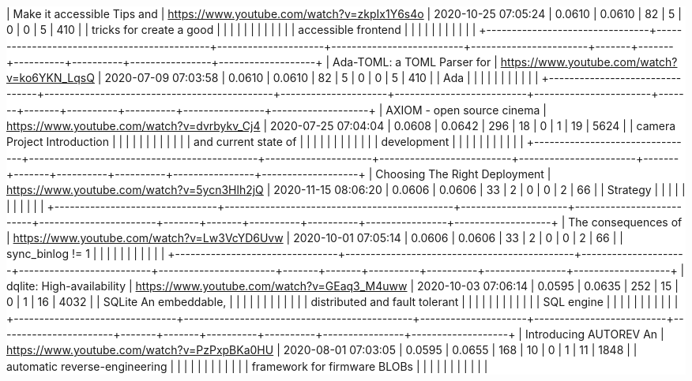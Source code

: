 |  Make it accessible Tips and   | https://www.youtube.com/watch?v=zkpIx1Y6s4o | 2020-10-25 07:05:24 |          0.0610          |        0.0610         |  82   |   5   |    0     |    0     |       5        |        410        |
|    tricks for create a good    |                                             |                     |                          |                       |       |       |          |          |                |                   |
|      accessible frontend       |                                             |                     |                          |                       |       |       |          |          |                |                   |
+--------------------------------+---------------------------------------------+---------------------+--------------------------+-----------------------+-------+-------+----------+----------+----------------+-------------------+
|  Ada-TOML: a TOML Parser for   | https://www.youtube.com/watch?v=ko6YKN_LqsQ | 2020-07-09 07:03:58 |          0.0610          |        0.0610         |  82   |   5   |    0     |    0     |       5        |        410        |
|              Ada               |                                             |                     |                          |                       |       |       |          |          |                |                   |
+--------------------------------+---------------------------------------------+---------------------+--------------------------+-----------------------+-------+-------+----------+----------+----------------+-------------------+
|   AXIOM - open source cinema   | https://www.youtube.com/watch?v=dvrbykv_Cj4 | 2020-07-25 07:04:04 |          0.0608          |        0.0642         |  296  |  18   |    0     |    1     |       19       |       5624        |
|  camera Project Introduction   |                                             |                     |                          |                       |       |       |          |          |                |                   |
|      and current state of      |                                             |                     |                          |                       |       |       |          |          |                |                   |
|          development           |                                             |                     |                          |                       |       |       |          |          |                |                   |
+--------------------------------+---------------------------------------------+---------------------+--------------------------+-----------------------+-------+-------+----------+----------+----------------+-------------------+
| Choosing The Right Deployment  | https://www.youtube.com/watch?v=5ycn3Hlh2jQ | 2020-11-15 08:06:20 |          0.0606          |        0.0606         |  33   |   2   |    0     |    0     |       2        |        66         |
|            Strategy            |                                             |                     |                          |                       |       |       |          |          |                |                   |
+--------------------------------+---------------------------------------------+---------------------+--------------------------+-----------------------+-------+-------+----------+----------+----------------+-------------------+
|      The consequences of       | https://www.youtube.com/watch?v=Lw3VcYD6Uvw | 2020-10-01 07:05:14 |          0.0606          |        0.0606         |  33   |   2   |    0     |    0     |       2        |        66         |
|        sync_binlog != 1        |                                             |                     |                          |                       |       |       |          |          |                |                   |
+--------------------------------+---------------------------------------------+---------------------+--------------------------+-----------------------+-------+-------+----------+----------+----------------+-------------------+
|   dqlite: High-availability    | https://www.youtube.com/watch?v=GEaq3_M4uww | 2020-10-03 07:06:14 |          0.0595          |        0.0635         |  252  |  15   |    0     |    1     |       16       |       4032        |
|     SQLite An embeddable,      |                                             |                     |                          |                       |       |       |          |          |                |                   |
| distributed and fault tolerant |                                             |                     |                          |                       |       |       |          |          |                |                   |
|           SQL engine           |                                             |                     |                          |                       |       |       |          |          |                |                   |
+--------------------------------+---------------------------------------------+---------------------+--------------------------+-----------------------+-------+-------+----------+----------+----------------+-------------------+
|     Introducing AUTOREV An     | https://www.youtube.com/watch?v=PzPxpBKa0HU | 2020-08-01 07:03:05 |          0.0595          |        0.0655         |  168  |  10   |    0     |    1     |       11       |       1848        |
| automatic reverse-engineering  |                                             |                     |                          |                       |       |       |          |          |                |                   |
|  framework for firmware BLOBs  |                                             |                     |                          |                       |       |       |          |          |                |                   |